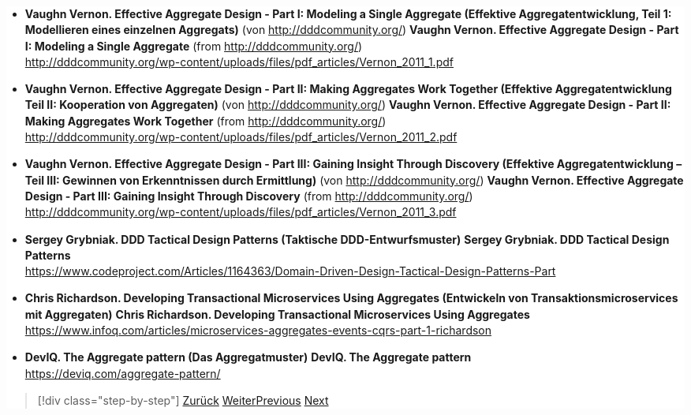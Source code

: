 - <span data-ttu-id="1baaa-213">**Vaughn Vernon. Effective Aggregate Design - Part I: Modeling a Single Aggregate (Effektive Aggregatentwicklung, Teil 1: Modellieren eines einzelnen Aggregats)** (von <http://dddcommunity.org/>) </span><span class="sxs-lookup"><span data-stu-id="1baaa-213">**Vaughn Vernon. Effective Aggregate Design - Part I: Modeling a Single Aggregate** (from <http://dddcommunity.org/>) </span></span>\
  <http://dddcommunity.org/wp-content/uploads/files/pdf_articles/Vernon_2011_1.pdf>

- <span data-ttu-id="1baaa-214">**Vaughn Vernon. Effective Aggregate Design - Part II: Making Aggregates Work Together (Effektive Aggregatentwicklung Teil II: Kooperation von Aggregaten)** (von <http://dddcommunity.org/>) </span><span class="sxs-lookup"><span data-stu-id="1baaa-214">**Vaughn Vernon. Effective Aggregate Design - Part II: Making Aggregates Work Together** (from <http://dddcommunity.org/>) </span></span>\
  <http://dddcommunity.org/wp-content/uploads/files/pdf_articles/Vernon_2011_2.pdf>

- <span data-ttu-id="1baaa-215">**Vaughn Vernon. Effective Aggregate Design - Part III: Gaining Insight Through Discovery (Effektive Aggregatentwicklung – Teil III: Gewinnen von Erkenntnissen durch Ermittlung)** (von <http://dddcommunity.org/>) </span><span class="sxs-lookup"><span data-stu-id="1baaa-215">**Vaughn Vernon. Effective Aggregate Design - Part III: Gaining Insight Through Discovery** (from <http://dddcommunity.org/>) </span></span>\
  <http://dddcommunity.org/wp-content/uploads/files/pdf_articles/Vernon_2011_3.pdf>

- <span data-ttu-id="1baaa-216">**Sergey Grybniak. DDD Tactical Design Patterns (Taktische DDD-Entwurfsmuster)**  </span><span class="sxs-lookup"><span data-stu-id="1baaa-216">**Sergey Grybniak. DDD Tactical Design Patterns** </span></span>\
  <https://www.codeproject.com/Articles/1164363/Domain-Driven-Design-Tactical-Design-Patterns-Part>

- <span data-ttu-id="1baaa-217">**Chris Richardson. Developing Transactional Microservices Using Aggregates (Entwickeln von Transaktionsmicroservices mit Aggregaten)**  </span><span class="sxs-lookup"><span data-stu-id="1baaa-217">**Chris Richardson. Developing Transactional Microservices Using Aggregates** </span></span>\
  <https://www.infoq.com/articles/microservices-aggregates-events-cqrs-part-1-richardson>

- <span data-ttu-id="1baaa-218">**DevIQ. The Aggregate pattern (Das Aggregatmuster)**  </span><span class="sxs-lookup"><span data-stu-id="1baaa-218">**DevIQ. The Aggregate pattern** </span></span>\
  <https://deviq.com/aggregate-pattern/>

>[!div class="step-by-step"]
><span data-ttu-id="1baaa-219">[Zurück](ddd-oriented-microservice.md)
>[Weiter](net-core-microservice-domain-model.md)</span><span class="sxs-lookup"><span data-stu-id="1baaa-219">[Previous](ddd-oriented-microservice.md)
[Next](net-core-microservice-domain-model.md)</span></span>
